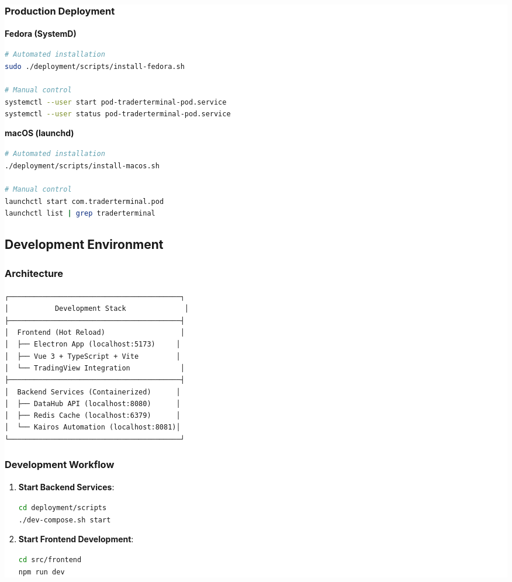 ### Production Deployment

**Fedora (SystemD)**
```bash
# Automated installation
sudo ./deployment/scripts/install-fedora.sh

# Manual control
systemctl --user start pod-traderterminal-pod.service
systemctl --user status pod-traderterminal-pod.service
```

**macOS (launchd)**
```bash
# Automated installation  
./deployment/scripts/install-macos.sh

# Manual control
launchctl start com.traderterminal.pod
launchctl list | grep traderterminal
```

## Development Environment

### Architecture

```
┌─────────────────────────────────────────┐
│           Development Stack              │
├─────────────────────────────────────────┤
│  Frontend (Hot Reload)                  │
│  ├── Electron App (localhost:5173)     │
│  ├── Vue 3 + TypeScript + Vite         │
│  └── TradingView Integration            │
├─────────────────────────────────────────┤
│  Backend Services (Containerized)      │
│  ├── DataHub API (localhost:8080)      │
│  ├── Redis Cache (localhost:6379)      │
│  └── Kairos Automation (localhost:8081)│
└─────────────────────────────────────────┘
```

### Development Workflow

1. **Start Backend Services**:
   ```bash
   cd deployment/scripts
   ./dev-compose.sh start
   ```

2. **Start Frontend Development**:
   ```bash
   cd src/frontend
   npm run dev
   ```
